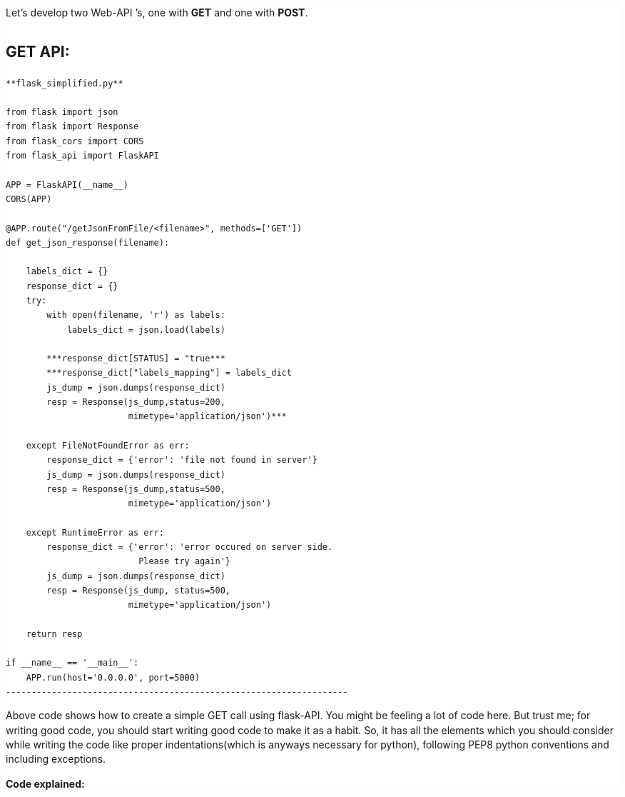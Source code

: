 Let’s develop two Web-API ’s, one with **GET** and one with **POST**.

## **GET API:**

    **flask_simplified.py**

    from flask import json
    from flask import Response
    from flask_cors import CORS
    from flask_api import FlaskAPI

    APP = FlaskAPI(__name__)
    CORS(APP)

    @APP.route("/getJsonFromFile/<filename>", methods=['GET'])
    def get_json_response(filename):

        labels_dict = {}
        response_dict = {}
        try:
            with open(filename, 'r') as labels:
                labels_dict = json.load(labels)

            ***response_dict[STATUS] = "true***
            ***response_dict["labels_mapping"] = labels_dict
            js_dump = json.dumps(response_dict)
            resp = Response(js_dump,status=200,
                            mimetype='application/json')***

        except FileNotFoundError as err:
            response_dict = {'error': 'file not found in server'}
            js_dump = json.dumps(response_dict)
            resp = Response(js_dump,status=500,
                            mimetype='application/json')

        except RuntimeError as err:
            response_dict = {'error': 'error occured on server side.    
                              Please try again'}
            js_dump = json.dumps(response_dict)
            resp = Response(js_dump, status=500,
                            mimetype='application/json')

        return resp

    if __name__ == '__main__':
        APP.run(host='0.0.0.0', port=5000)
    -------------------------------------------------------------------

Above code shows how to create a simple GET call using flask-API. You might be feeling a lot of code here. But trust me; for writing good code, you should start writing good code to make it as a habit. So, it has all the elements which you should consider while writing the code like proper indentations(which is anyways necessary for python), following PEP8 python conventions and including exceptions.

**Code explained:**
